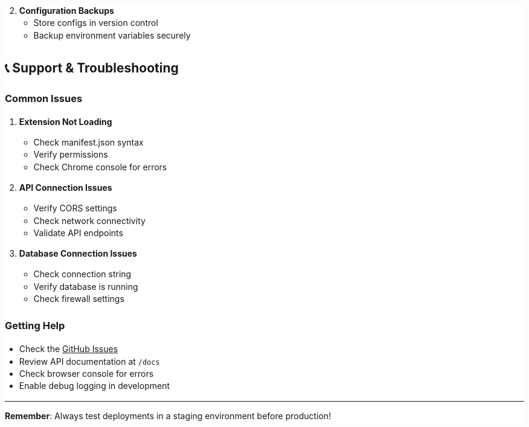 2. **Configuration Backups**
   - Store configs in version control
   - Backup environment variables securely

## 📞 Support & Troubleshooting

### Common Issues

1. **Extension Not Loading**

   - Check manifest.json syntax
   - Verify permissions
   - Check Chrome console for errors

2. **API Connection Issues**

   - Verify CORS settings
   - Check network connectivity
   - Validate API endpoints

3. **Database Connection Issues**
   - Check connection string
   - Verify database is running
   - Check firewall settings

### Getting Help

- Check the [GitHub Issues](https://github.com/your-repo/issues)
- Review API documentation at `/docs`
- Check browser console for errors
- Enable debug logging in development

---

**Remember**: Always test deployments in a staging environment before production!
